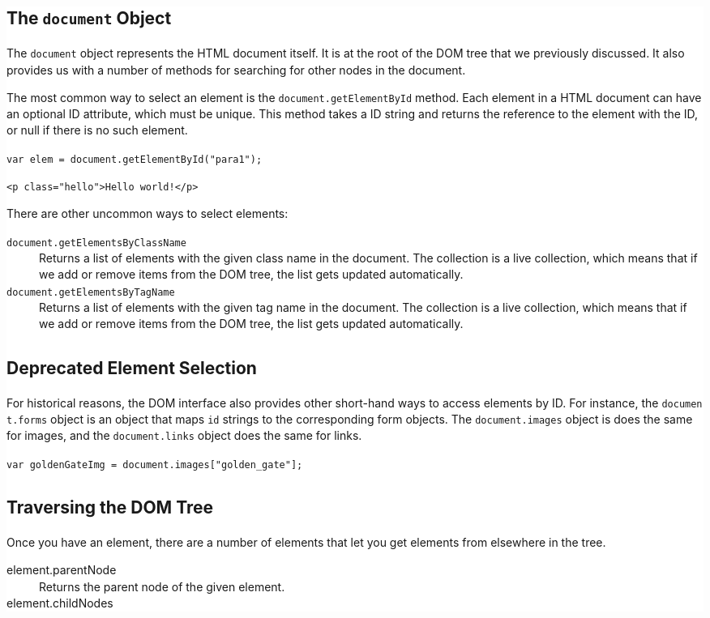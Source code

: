<h2 id='the__object'>The <code>document</code> Object</h2>

<p>The <code>document</code> object represents the HTML document itself. It is at the root of the DOM tree that we previously discussed. It also provides us with a number of methods for searching for other nodes in the document.</p>

<p>The most common way to select an element is the <code>document.getElementById</code> method. Each element in a HTML document can have an optional ID attribute, which must be unique. This method takes a ID string and returns the reference to the element with the ID, or null if there is no such element.</p>
<div class='highlight'><pre><code class='js'><span class='kd'>var</span> <span class='nx'>elem</span> <span class='o'>=</span> <span class='nb'>document</span><span class='p'>.</span><span class='nx'>getElementById</span><span class='p'>(</span><span class='s2'>&quot;para1&quot;</span><span class='p'>);</span>
</code></pre></div><div class='highlight'><pre><code class='html'><span class='nt'>&lt;p</span> <span class='na'>class=</span><span class='s'>&quot;hello&quot;</span><span class='nt'>&gt;</span>Hello world!<span class='nt'>&lt;/p&gt;</span>
</code></pre></div>
<p>There are other uncommon ways to select elements:</p>

<dl>
<dt><code>document.getElementsByClassName</code></dt>

<dd>Returns a list of elements with the given class name in the document. The collection is a live collection, which means that if we add or remove items from the DOM tree, the list gets updated automatically.</dd>

<dt><code>document.getElementsByTagName</code></dt>

<dd>Returns a list of elements with the given tag name in the document. The collection is a live collection, which means that if we add or remove items from the DOM tree, the list gets updated automatically.</dd>
</dl>

<h2 id='deprecated_element_selection'>Deprecated Element Selection</h2>

<p>For historical reasons, the DOM interface also provides other short-hand ways to access elements by ID. For instance, the <code>document.forms</code> object is an object that maps <code>id</code> strings to the corresponding form objects. The <code>document.images</code> object is does the same for images, and the <code>document.links</code> object does the same for links.</p>
<div class='highlight'><pre><code class='js'><span class='kd'>var</span> <span class='nx'>goldenGateImg</span> <span class='o'>=</span> <span class='nb'>document</span><span class='p'>.</span><span class='nx'>images</span><span class='p'>[</span><span class='s2'>&quot;golden_gate&quot;</span><span class='p'>];</span>
</code></pre></div>
<h2 id='traversing_the_dom_tree'>Traversing the DOM Tree</h2>

<p>Once you have an element, there are a number of elements that let you get elements from elsewhere in the tree.</p>

<dl>
<dt>element.parentNode</dt>

<dd>Returns the parent node of the given element.</dd>

<dt>element.childNodes</dt>
